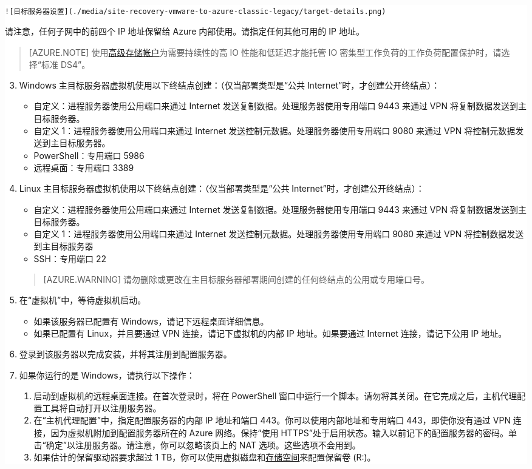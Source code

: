 	![目标服务器设置](./media/site-recovery-vmware-to-azure-classic-legacy/target-details.png)

请注意，任何子网中的前四个 IP 地址保留给 Azure 内部使用。请指定任何其他可用的 IP 地址。

>[AZURE.NOTE] 使用[高级存储帐户](/documentation/articles/storage-premium-storage-preview-portal)为需要持续性的高 IO 性能和低延迟才能托管 IO 密集型工作负荷的工作负荷配置保护时，请选择“标准 DS4”。


3. Windows 主目标服务器虚拟机使用以下终结点创建：（仅当部署类型是“公共 Internet”时，才创建公开终结点）：

	- 自定义：进程服务器使用公用端口来通过 Internet 发送复制数据。处理服务器使用专用端口 9443 来通过 VPN 将复制数据发送到主目标服务器。
	- 自定义 1：进程服务器使用公用端口来通过 Internet 发送控制元数据。处理服务器使用专用端口 9080 来通过 VPN 将控制元数据发送到主目标服务器。
	- PowerShell：专用端口 5986
	- 远程桌面：专用端口 3389

4. Linux 主目标服务器虚拟机使用以下终结点创建：（仅当部署类型是“公共 Internet”时，才创建公开终结点）：

	- 自定义：进程服务器使用公用端口来通过 Internet 发送复制数据。处理服务器使用专用端口 9443 来通过 VPN 将复制数据发送到主目标服务器。
	- 自定义 1：进程服务器使用公用端口来通过 Internet 发送控制元数据。处理服务器使用专用端口 9080 来通过 VPN 将控制数据发送到主目标服务器
	- SSH：专用端口 22

    >[AZURE.WARNING] 请勿删除或更改在主目标服务器部署期间创建的任何终结点的公用或专用端口号。

5. 在“虚拟机”中，等待虚拟机启动。

	- 如果该服务器已配置有 Windows，请记下远程桌面详细信息。
	- 如果已配置有 Linux，并且要通过 VPN 连接，请记下虚拟机的内部 IP 地址。如果要通过 Internet 连接，请记下公用 IP 地址。

6.  登录到该服务器以完成安装，并将其注册到配置服务器。
7.  如果你运行的是 Windows，请执行以下操作：

	1. 启动到虚拟机的远程桌面连接。在首次登录时，将在 PowerShell 窗口中运行一个脚本。请勿将其关闭。在它完成之后，主机代理配置工具将自动打开以注册服务器。
	2. 在“主机代理配置”中，指定配置服务器的内部 IP 地址和端口 443。你可以使用内部地址和专用端口 443，即使你没有通过 VPN 连接，因为虚拟机附加到配置服务器所在的 Azure 网络。保持“使用 HTTPS”处于启用状态。输入以前记下的配置服务器的密码。单击“确定”以注册服务器。请注意，你可以忽略该页上的 NAT 选项。这些选项不会用到。
	3. 如果估计的保留驱动器要求超过 1 TB，你可以使用虚拟磁盘和[存储空间](http://blogs.technet.com/b/askpfeplat/archive/2013/10/21/storage-spaces-how-to-configure-storage-tiers-with-windows-server-2012-r2.aspx)来配置保留卷 (R:)。
	